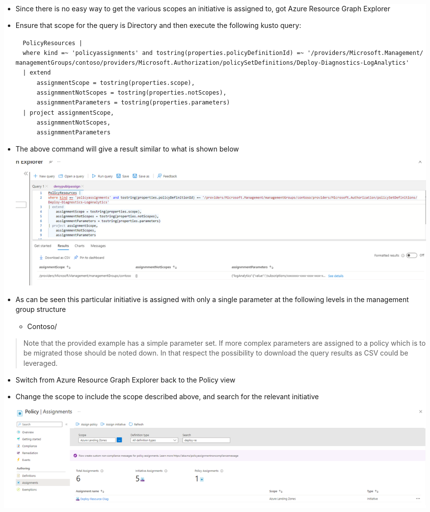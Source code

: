 - Since there is no easy way to get the various scopes an initiative is assigned to, got Azure Resource Graph Explorer
- Ensure that scope for the query is Directory and then execute the following kusto query:

  ```kusto
    PolicyResources | 
    where kind =~ 'policyassignments' and tostring(properties.policyDefinitionId) =~ '/providers/Microsoft.Management/managementGroups/contoso/providers/Microsoft.Authorization/policySetDefinitions/Deploy-Diagnostics-LogAnalytics'
    | extend 
        assignmentScope = tostring(properties.scope),
        assignmmentNotScopes = tostring(properties.notScopes),
        assignmmentParameters = tostring(properties.parameters)
    | project assignmentScope,
        assignmmentNotScopes,
        assignmmentParameters
  ```

- The above command will give a result similar to what is shown below

  ![alz-custom-initiative-assignments](media/alz-update-initiative-with-builtin-03.png)

- As can be seen this particular initiative is assigned with only a single parameter at the following levels in the management group structure
  - Contoso/

> Note
that the provided example has a simple parameter set. If more complex parameters are assigned to a policy which is to be migrated those should be noted down. In that respect the possibility to download the query results as CSV could be leveraged.

- Switch from Azure Resource Graph Explorer back to the Policy view 
- Change the scope to include the scope described above, and search for the relevant initiative

  ![alz-delete-initiative-assignments](media/alz-update-initiative-with-builtin-04.png)
